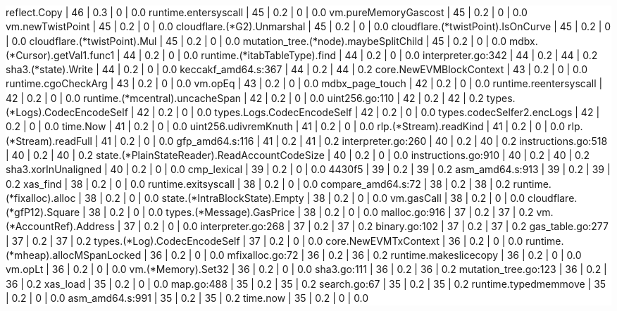 reflect.Copy                                     |     46 |   0.3 |   0 |   0.0
runtime.entersyscall                             |     45 |   0.2 |   0 |   0.0
vm.pureMemoryGascost                             |     45 |   0.2 |   0 |   0.0
vm.newTwistPoint                                 |     45 |   0.2 |   0 |   0.0
cloudflare.(*G2).Unmarshal                       |     45 |   0.2 |   0 |   0.0
cloudflare.(*twistPoint).IsOnCurve               |     45 |   0.2 |   0 |   0.0
cloudflare.(*twistPoint).Mul                     |     45 |   0.2 |   0 |   0.0
mutation_tree.(*node).maybeSplitChild            |     45 |   0.2 |   0 |   0.0
mdbx.(*Cursor).getVal1.func1                     |     44 |   0.2 |   0 |   0.0
runtime.(*itabTableType).find                    |     44 |   0.2 |   0 |   0.0
interpreter.go:342                               |     44 |   0.2 |  44 |   0.2
sha3.(*state).Write                              |     44 |   0.2 |   0 |   0.0
keccakf_amd64.s:367                              |     44 |   0.2 |  44 |   0.2
core.NewEVMBlockContext                          |     43 |   0.2 |   0 |   0.0
runtime.cgoCheckArg                              |     43 |   0.2 |   0 |   0.0
vm.opEq                                          |     43 |   0.2 |   0 |   0.0
mdbx_page_touch                                  |     42 |   0.2 |   0 |   0.0
runtime.reentersyscall                           |     42 |   0.2 |   0 |   0.0
runtime.(*mcentral).uncacheSpan                  |     42 |   0.2 |   0 |   0.0
uint256.go:110                                   |     42 |   0.2 |  42 |   0.2
types.(*Logs).CodecEncodeSelf                    |     42 |   0.2 |   0 |   0.0
types.Logs.CodecEncodeSelf                       |     42 |   0.2 |   0 |   0.0
types.codecSelfer2.encLogs                       |     42 |   0.2 |   0 |   0.0
time.Now                                         |     41 |   0.2 |   0 |   0.0
uint256.udivremKnuth                             |     41 |   0.2 |   0 |   0.0
rlp.(*Stream).readKind                           |     41 |   0.2 |   0 |   0.0
rlp.(*Stream).readFull                           |     41 |   0.2 |   0 |   0.0
gfp_amd64.s:116                                  |     41 |   0.2 |  41 |   0.2
interpreter.go:260                               |     40 |   0.2 |  40 |   0.2
instructions.go:518                              |     40 |   0.2 |  40 |   0.2
state.(*PlainStateReader).ReadAccountCodeSize    |     40 |   0.2 |   0 |   0.0
instructions.go:910                              |     40 |   0.2 |  40 |   0.2
sha3.xorInUnaligned                              |     40 |   0.2 |   0 |   0.0
cmp_lexical                                      |     39 |   0.2 |   0 |   0.0
4430f5                                           |     39 |   0.2 |  39 |   0.2
asm_amd64.s:913                                  |     39 |   0.2 |  39 |   0.2
xas_find                                         |     38 |   0.2 |   0 |   0.0
runtime.exitsyscall                              |     38 |   0.2 |   0 |   0.0
compare_amd64.s:72                               |     38 |   0.2 |  38 |   0.2
runtime.(*fixalloc).alloc                        |     38 |   0.2 |   0 |   0.0
state.(*IntraBlockState).Empty                   |     38 |   0.2 |   0 |   0.0
vm.gasCall                                       |     38 |   0.2 |   0 |   0.0
cloudflare.(*gfP12).Square                       |     38 |   0.2 |   0 |   0.0
types.(*Message).GasPrice                        |     38 |   0.2 |   0 |   0.0
malloc.go:916                                    |     37 |   0.2 |  37 |   0.2
vm.(*AccountRef).Address                         |     37 |   0.2 |   0 |   0.0
interpreter.go:268                               |     37 |   0.2 |  37 |   0.2
binary.go:102                                    |     37 |   0.2 |  37 |   0.2
gas_table.go:277                                 |     37 |   0.2 |  37 |   0.2
types.(*Log).CodecEncodeSelf                     |     37 |   0.2 |   0 |   0.0
core.NewEVMTxContext                             |     36 |   0.2 |   0 |   0.0
runtime.(*mheap).allocMSpanLocked                |     36 |   0.2 |   0 |   0.0
mfixalloc.go:72                                  |     36 |   0.2 |  36 |   0.2
runtime.makeslicecopy                            |     36 |   0.2 |   0 |   0.0
vm.opLt                                          |     36 |   0.2 |   0 |   0.0
vm.(*Memory).Set32                               |     36 |   0.2 |   0 |   0.0
sha3.go:111                                      |     36 |   0.2 |  36 |   0.2
mutation_tree.go:123                             |     36 |   0.2 |  36 |   0.2
xas_load                                         |     35 |   0.2 |   0 |   0.0
map.go:488                                       |     35 |   0.2 |  35 |   0.2
search.go:67                                     |     35 |   0.2 |  35 |   0.2
runtime.typedmemmove                             |     35 |   0.2 |   0 |   0.0
asm_amd64.s:991                                  |     35 |   0.2 |  35 |   0.2
time.now                                         |     35 |   0.2 |   0 |   0.0